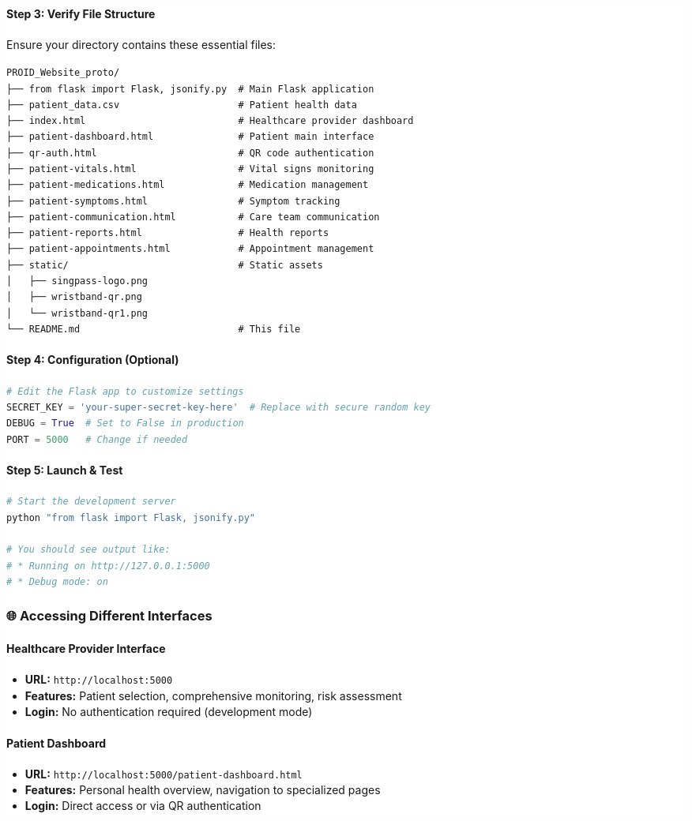 #### **Step 3: Verify File Structure**
Ensure your directory contains these essential files:
```
PROID_Website_proto/
├── from flask import Flask, jsonify.py  # Main Flask application
├── patient_data.csv                     # Patient health data
├── index.html                           # Healthcare provider dashboard
├── patient-dashboard.html               # Patient main interface
├── qr-auth.html                         # QR code authentication
├── patient-vitals.html                  # Vital signs monitoring
├── patient-medications.html             # Medication management
├── patient-symptoms.html                # Symptom tracking
├── patient-communication.html           # Care team communication
├── patient-reports.html                 # Health reports
├── patient-appointments.html            # Appointment management
├── static/                              # Static assets
│   ├── singpass-logo.png
│   ├── wristband-qr.png
│   └── wristband-qr1.png
└── README.md                            # This file
```

#### **Step 4: Configuration (Optional)**
```python
# Edit the Flask app to customize settings
SECRET_KEY = 'your-super-secret-key-here'  # Replace with secure random key
DEBUG = True  # Set to False in production
PORT = 5000   # Change if needed
```

#### **Step 5: Launch & Test**
```powershell
# Start the development server
python "from flask import Flask, jsonify.py"

# You should see output like:
# * Running on http://127.0.0.1:5000
# * Debug mode: on
```

### **🌐 Accessing Different Interfaces**

#### **Healthcare Provider Interface**
- **URL:** `http://localhost:5000`
- **Features:** Patient selection, comprehensive monitoring, risk assessment
- **Login:** No authentication required (development mode)

#### **Patient Dashboard**
- **URL:** `http://localhost:5000/patient-dashboard.html`
- **Features:** Personal health overview, navigation to specialized pages
- **Login:** Direct access or via QR authentication
